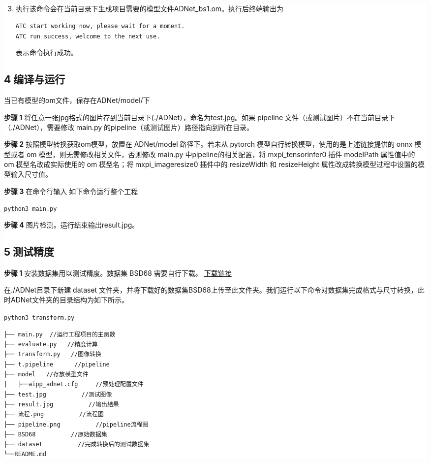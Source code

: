 3. 执行该命令会在当前目录下生成项目需要的模型文件ADNet_bs1.om。执行后终端输出为

   ```
   ATC start working now, please wait for a moment.
   ATC run success, welcome to the next use.
   ```

   表示命令执行成功。

## 4  编译与运行

当已有模型的om文件，保存在ADNet/model/下

**步骤 1**  将任意一张jpg格式的图片存到当前目录下(./ADNet），命名为test.jpg。如果 pipeline 文件（或测试图片）不在当前目录下（./ADNet），需要修改 main.py 的pipeline（或测试图片）路径指向到所在目录。

**步骤 2**   按照模型转换获取om模型，放置在 ADNet/model 路径下。若未从 pytorch 模型自行转换模型，使用的是上述链接提供的 onnx 模型或者 om 模型，则无需修改相关文件，否则修改 main.py 中pipeline的相关配置，将 mxpi_tensorinfer0 插件 modelPath 属性值中的 om 模型名改成实际使用的 om 模型名；将 mxpi_imageresize0 插件中的 resizeWidth 和 resizeHeight 属性改成转换模型过程中设置的模型输入尺寸值。

**步骤 3**  在命令行输入 如下命令运行整个工程

```
python3 main.py
```

**步骤 4** 图片检测。运行结束输出result.jpg。


## 5  测试精度

**步骤 1** 安装数据集用以测试精度。数据集 BSD68 需要自行下载。
[下载链接](https://mindx.sdk.obs.cn-north-4.myhuaweicloud.com:443/mindxsdk-referenceapps%20/contrib/ADNet/BSD68.zip?AccessKeyId=EL824MW90FQED2QEW8OO&Expires=1658776447&x-obs-security-token=gQpjbi1ub3J0aC00i6lPBJZPMU8U8BNYBbj2tCWpGlWDs_5UyDEUxZunnGMczKAXoD7wlNdJut8ufylhHuBZfmnvSx6RdoolvYZbq8CzXqyuGwFWjxS5V5meA__T2IWeNZPq76CPB8llk36HmIAvYOGyOhdjwNNCnh73MjnxHuQo4KOsUEhkk3LH8Vau0rA2rHndCQ72y9ZVZzvK_vUvCHALB681U7WehygYVSuMaSHILZox6tRTqUpFQddpVwq06ncZMSDXIxiSKUKDYVf1vHrZINgscQaFHXxhJZVJW8EACZ9rS7PVZMKyHdcHMNeKDdLLF1K9Ui5-yvfbSjeSyRL4tNXpgvXDIa44ItlAxS2CzI63UbEeV6DJAYavHj21gZOPkHxDCDE6Q7nVjmYrI1KM-4Ypq3v1KvVivIo0OyINaZdhHIJsTdVDPjNuX6G9qcKaW-i_BV6O60xrqsNPTB3CXGH2ZNASmV0vpwwaeMgwXyMrGW4dbqsNznocRyRp-dGgwgtoGlDNuJJPn58j237e_79w3z9Ix6bSuvB7MPI-qLMsY4oM7MFcyjrMFagv9B3Mgijfkfu9ls41-drEQ_wKTkEGFeSakn8JY4KGBLTRE2q_4PggjXNRGWI3pokRpEXB6Qgbjwz6oNKnF7cGN1iTQLcMwDiH5ZcXJ5vRkLeoMb8lynbRbS8bXph1frrZ6bx_4LdPMjklNVuomQk_jGC3P3_Eum28bAPbtQk1aybUsIJSnPm16V-m6Wv15EirMZ092McoyVsNY0EyQWOploEaPmGhD8pHZKicxXG1T5Wy62RhrWHtktlv4its&Signature=ZtlTlbiXYFHPIseueLlim6XUnkE%3D)

在./ADNet目录下新建 dataset 文件夹，并将下载好的数据集BSD68上传至此文件夹。我们运行以下命令对数据集完成格式与尺寸转换，此时ADNet文件夹的目录结构为如下所示。

```
python3 transform.py
```

```
├── main.py  //运行工程项目的主函数
├── evaluate.py   //精度计算
├── transform.py   //图像转换
├── t.pipeline      //pipeline
├── model   //存放模型文件
|   ├──aipp_adnet.cfg     //预处理配置文件
├── test.jpg          //测试图像
├── result.jpg          //输出结果
├── 流程.png          //流程图
├── pipeline.png          //pipeline流程图
├── BSD68          //原始数据集
├── dataset          //完成转换后的测试数据集
└──README.md           
```
